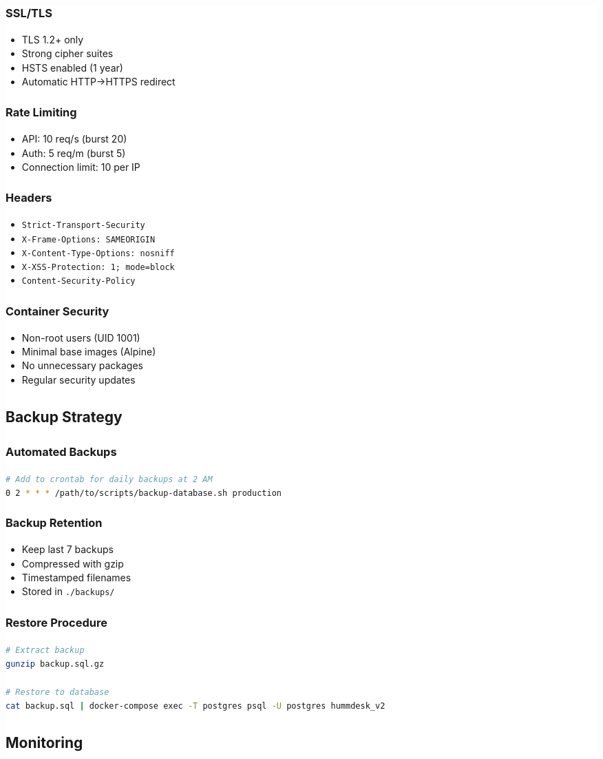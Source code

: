 ### SSL/TLS
- TLS 1.2+ only
- Strong cipher suites
- HSTS enabled (1 year)
- Automatic HTTP→HTTPS redirect

### Rate Limiting
- API: 10 req/s (burst 20)
- Auth: 5 req/m (burst 5)
- Connection limit: 10 per IP

### Headers
- `Strict-Transport-Security`
- `X-Frame-Options: SAMEORIGIN`
- `X-Content-Type-Options: nosniff`
- `X-XSS-Protection: 1; mode=block`
- `Content-Security-Policy`

### Container Security
- Non-root users (UID 1001)
- Minimal base images (Alpine)
- No unnecessary packages
- Regular security updates

## Backup Strategy

### Automated Backups
```bash
# Add to crontab for daily backups at 2 AM
0 2 * * * /path/to/scripts/backup-database.sh production
```

### Backup Retention
- Keep last 7 backups
- Compressed with gzip
- Timestamped filenames
- Stored in `./backups/`

### Restore Procedure
```bash
# Extract backup
gunzip backup.sql.gz

# Restore to database
cat backup.sql | docker-compose exec -T postgres psql -U postgres hummdesk_v2
```

## Monitoring
